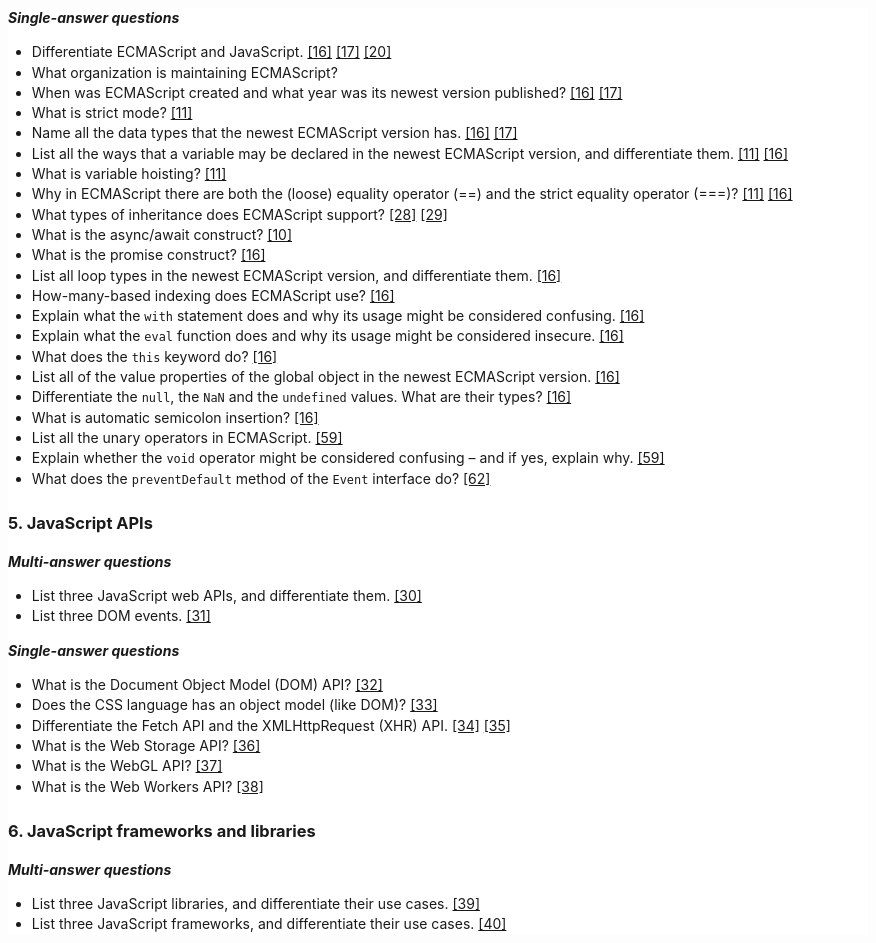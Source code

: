 **_Single-answer questions_**

- Differentiate ECMAScript and JavaScript. [[16]](#16) [[17]](#17) [[20]](#20)
- What organization is maintaining ECMAScript?
- When was ECMAScript created and what year was its newest version published? [[16]](#16) [[17]](#17)
- What is strict mode? [[11]](#11)
- Name all the data types that the newest ECMAScript version has. [[16]](#16) [[17]](#17)
- List all the ways that a variable may be declared in the newest ECMAScript version, and differentiate them. [[11]](#11) [[16]](#16)
- What is variable hoisting? [[11]](#11)
- Why in ECMAScript there are both the (loose) equality operator (==) and the strict equality operator (===)? [[11]](#11) [[16]](#16)
- What types of inheritance does ECMAScript support? [[28]](#28) [[29]](#29)
- What is the async/await construct? [[10]](#10)
- What is the promise construct? [[16]](#16)
- List all loop types in the newest ECMAScript version, and differentiate them. [[16]](#16)
- How-many-based indexing does ECMAScript use? [[16]](#16)
- Explain what the `with` statement does and why its usage might be considered confusing. [[16]](#16)
- Explain what the `eval` function does and why its usage might be considered insecure. [[16]](#16)
- What does the `this` keyword do? [[16]](#16)
- List all of the value properties of the global object in the newest ECMAScript version. [[16]](#16)
- Differentiate the `null`, the `NaN` and the `undefined` values. What are their types? [[16]](#16)
- What is automatic semicolon insertion? [[16]](#16)
- List all the unary operators in ECMAScript. [[59]](#59)
- Explain whether the `void` operator might be considered confusing – and if yes, explain why. [[59]](#59)
- What does the `preventDefault` method of the `Event` interface do? [[62]](#62)

### 5. JavaScript APIs

**_Multi-answer questions_**

- List three JavaScript web APIs, and differentiate them. [[30]](#30)
- List three DOM events. [[31]](#31)

**_Single-answer questions_**

- What is the Document Object Model (DOM) API? [[32]](#32)
- Does the CSS language has an object model (like DOM)? [[33]](#33)
- Differentiate the Fetch API and the XMLHttpRequest (XHR) API. [[34]](#34) [[35]](#35)
- What is the Web Storage API? [[36]](#36)
- What is the WebGL API? [[37]](#37)
- What is the Web Workers API? [[38]](#38)

### 6. JavaScript frameworks and libraries

**_Multi-answer questions_**

- List three JavaScript libraries, and differentiate their use cases. [[39]](#39)
- List three JavaScript frameworks, and differentiate their use cases. [[40]](#40)
